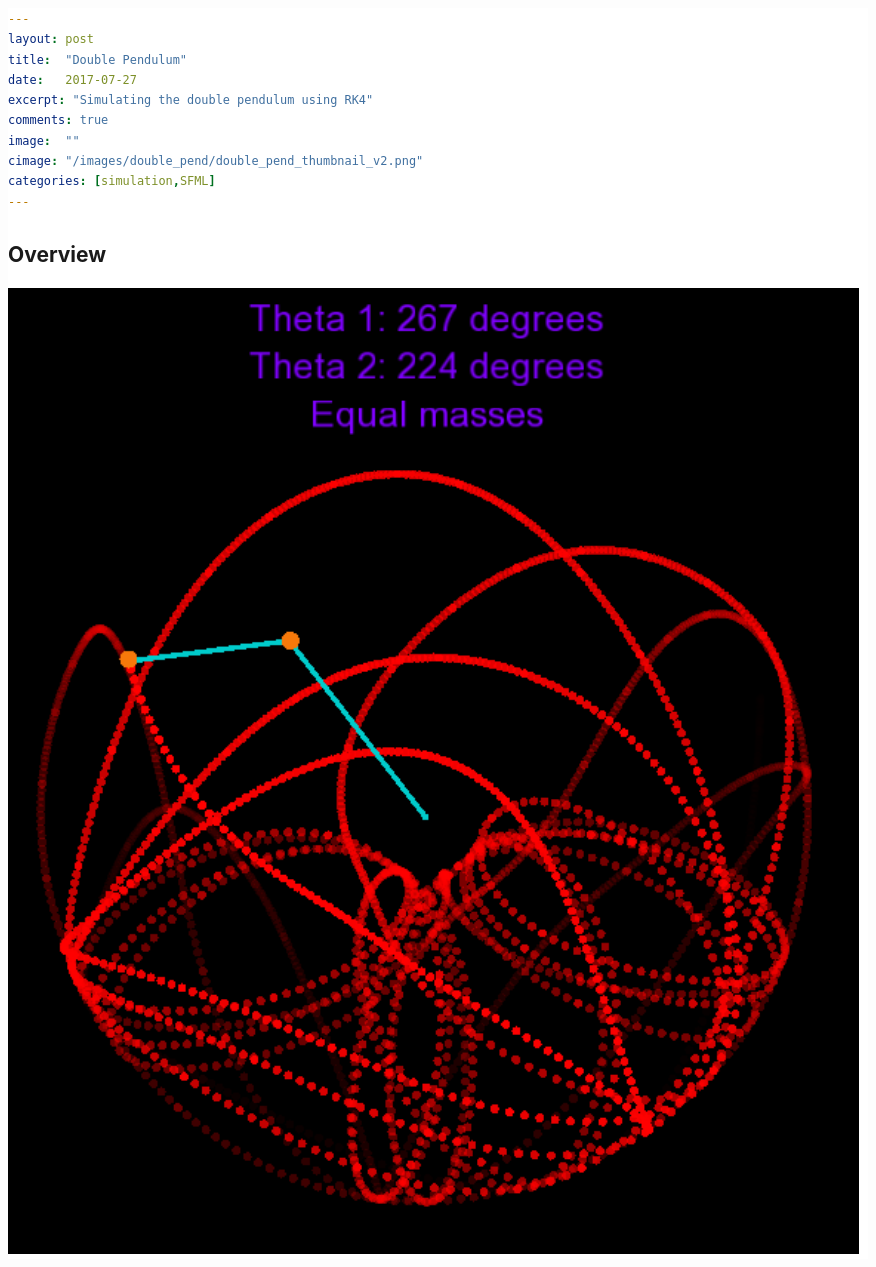 ```yaml
---
layout: post
title:  "Double Pendulum"
date:   2017-07-27
excerpt: "Simulating the double pendulum using RK4"
comments: true
image:  ""
cimage: "/images/double_pend/double_pend_thumbnail_v2.png"
categories: [simulation,SFML]
---
```


## Overview

<span class="image left">
<img src="/images/double_pend/double_pend_long.png" alt="" width="99%" height="99%"/>
</span>
